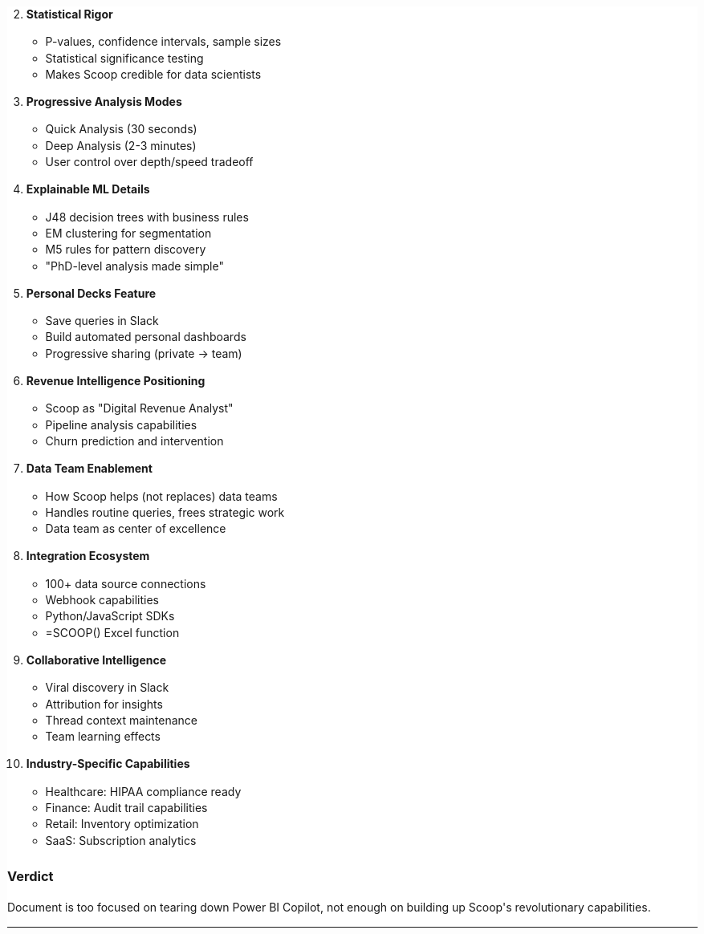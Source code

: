 2. **Statistical Rigor**
   - P-values, confidence intervals, sample sizes
   - Statistical significance testing
   - Makes Scoop credible for data scientists

3. **Progressive Analysis Modes**
   - Quick Analysis (30 seconds)
   - Deep Analysis (2-3 minutes)
   - User control over depth/speed tradeoff

4. **Explainable ML Details**
   - J48 decision trees with business rules
   - EM clustering for segmentation
   - M5 rules for pattern discovery
   - "PhD-level analysis made simple"

5. **Personal Decks Feature**
   - Save queries in Slack
   - Build automated personal dashboards
   - Progressive sharing (private → team)

6. **Revenue Intelligence Positioning**
   - Scoop as "Digital Revenue Analyst"
   - Pipeline analysis capabilities
   - Churn prediction and intervention

7. **Data Team Enablement**
   - How Scoop helps (not replaces) data teams
   - Handles routine queries, frees strategic work
   - Data team as center of excellence

8. **Integration Ecosystem**
   - 100+ data source connections
   - Webhook capabilities
   - Python/JavaScript SDKs
   - =SCOOP() Excel function

9. **Collaborative Intelligence**
   - Viral discovery in Slack
   - Attribution for insights
   - Thread context maintenance
   - Team learning effects

10. **Industry-Specific Capabilities**
    - Healthcare: HIPAA compliance ready
    - Finance: Audit trail capabilities
    - Retail: Inventory optimization
    - SaaS: Subscription analytics

### Verdict
Document is too focused on tearing down Power BI Copilot, not enough on building up Scoop's revolutionary capabilities.

---
